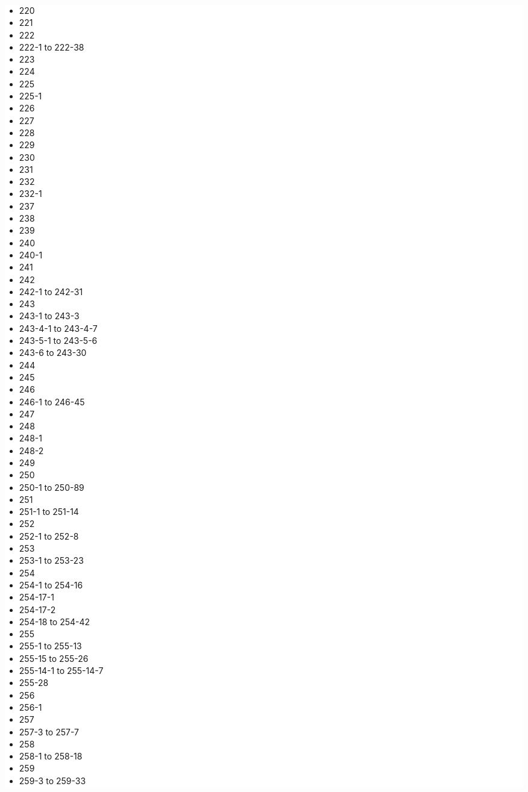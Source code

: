 - 220
- 221
- 222
- 222-1 to 222-38
- 223
- 224
- 225
- 225-1
- 226
- 227
- 228
- 229
- 230
- 231
- 232
- 232-1
- 237
- 238
- 239
- 240
- 240-1
- 241
- 242
- 242-1 to 242-31
- 243
- 243-1 to 243-3
- 243-4-1 to 243-4-7
- 243-5-1 to 243-5-6
- 243-6 to 243-30
- 244
- 245
- 246
- 246-1 to 246-45
- 247
- 248
- 248-1
- 248-2
- 249
- 250
- 250-1 to 250-89
- 251
- 251-1 to 251-14
- 252
- 252-1 to 252-8
- 253
- 253-1 to 253-23
- 254
- 254-1 to 254-16
- 254-17-1
- 254-17-2
- 254-18 to 254-42
- 255
- 255-1 to 255-13
- 255-15 to 255-26
- 255-14-1 to 255-14-7
- 255-28
- 256
- 256-1
- 257
- 257-3 to 257-7
- 258
- 258-1 to 258-18
- 259
- 259-3 to 259-33